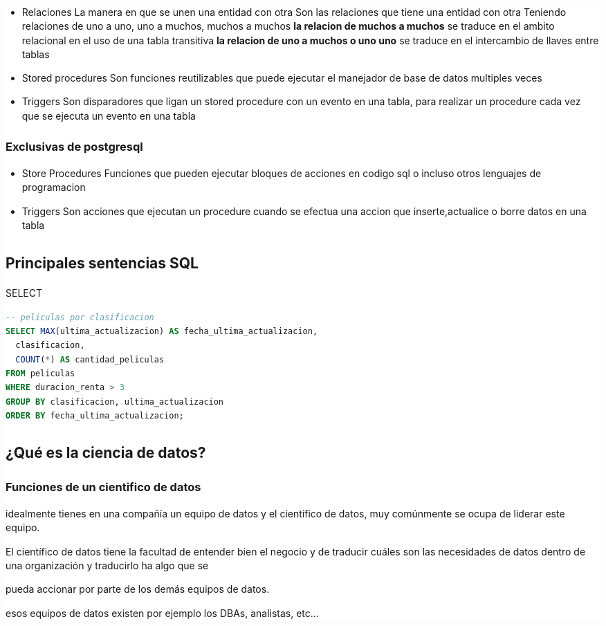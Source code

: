 - Relaciones
La manera en que se unen una entidad con otra
Son las relaciones que tiene una entidad con otra
Teniendo relaciones de uno a uno, uno a muchos, muchos a muchos
**la relacion de muchos a muchos** se traduce en el ambito relacional en el uso de una tabla transitiva
**la relacion de uno a muchos o uno uno** se traduce en el intercambio de llaves entre tablas

- Stored procedures
Son funciones reutilizables que puede ejecutar el manejador de base de datos multiples veces

- Triggers
Son disparadores que ligan un stored procedure con un evento en una tabla, para realizar un procedure cada vez que se ejecuta un evento en una tabla

### Exclusivas de postgresql

- Store Procedures
Funciones que pueden ejecutar bloques de acciones en codigo sql o incluso otros lenguajes de programacion

- Triggers
Son acciones que ejecutan un procedure cuando se efectua una accion que inserte,actualice o borre datos en una tabla

## Principales sentencias SQL

SELECT

```sql
-- peliculas por clasificacion
SELECT MAX(ultima_actualizacion) AS fecha_ultima_actualizacion,
  clasificacion,
  COUNT(*) AS cantidad_peliculas
FROM peliculas
WHERE duracion_renta > 3
GROUP BY clasificacion, ultima_actualizacion
ORDER BY fecha_ultima_actualizacion;
```

## ¿Qué es la ciencia de datos?

### Funciones de un cientifico de datos

idealmente tienes en una compañía un equipo de datos y el científico de datos, muy comúnmente se ocupa de liderar este equipo.

El científico de datos tiene la facultad de entender bien el negocio y
de traducir cuáles son las necesidades de datos dentro de una organización y traducirlo ha algo que se

pueda accionar por parte de los demás equipos de datos.

esos equipos de datos existen por ejemplo los DBAs, analistas, etc...
